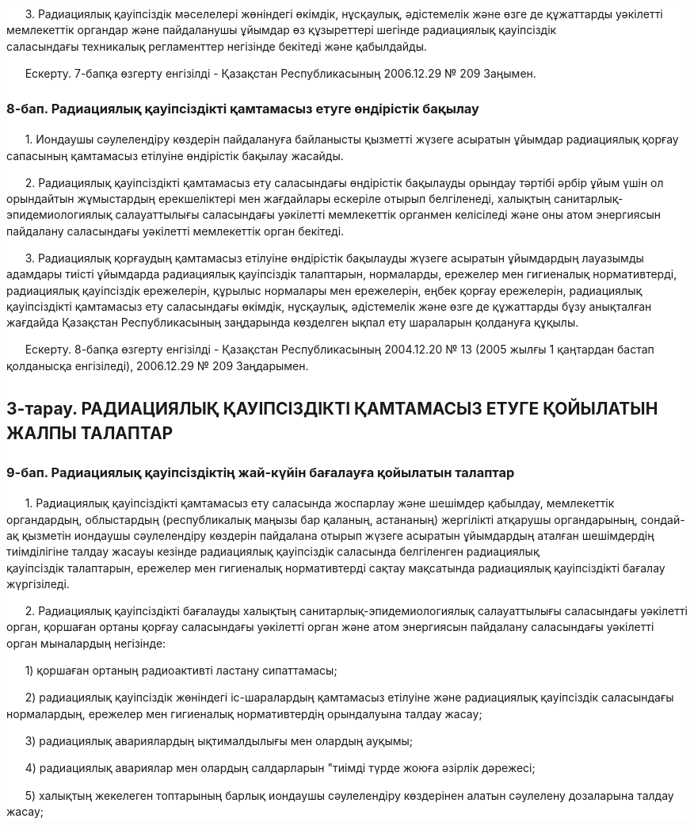       3. Радиациялық қауiпсiздiк мәселелерi жөнiндегi өкiмдiк, нұсқаулық, әдiстемелiк және өзге де құжаттарды уәкiлеттi мемлекеттiк органдар және пайдаланушы ұйымдар өз құзыреттерi шегiнде радиациялық қауiпсiздiк саласындағы техникалық регламенттер негiзiнде бекiтедi және қабылдайды.

      Ескерту. 7-бапқа өзгерту енгізілді - Қазақстан Республикасының 2006.12.29 № 209 Заңымен.

### 8-бап. Радиациялық қауiпсiздiктi қамтамасыз етуге өндiрiстiк бақылау

      1. Иондаушы сәулелендiру көздерiн пайдалануға байланысты қызметтi жүзеге асыратын ұйымдар радиациялық қорғау сапасының қамтамасыз етiлуiне өндiрiстiк бақылау жасайды.

      2. Радиациялық қауiпсiздiктi қамтамасыз ету саласындағы өндiрiстiк бақылауды орындау тәртiбi әрбiр ұйым үшiн ол орындайтын жұмыстардың ерекшелiктерi мен жағдайлары ескерiле отырып белгiленедi, халықтың санитарлық-эпидемиологиялық салауаттылығы саласындағы уәкiлеттi мемлекеттiк органмен келiсiледi және оны атом энергиясын пайдалану саласындағы уәкiлеттi мемлекеттiк орган бекiтедi.

      3. Радиациялық қорғаудың қамтамасыз етiлуiне өндiрiстiк бақылауды жүзеге асыратын ұйымдардың лауазымды адамдары тиiстi ұйымдарда радиациялық қауiпсiздiк талаптарын, нормаларды, ережелер мен гигиеналық нормативтердi, радиациялық қауiпсiздiк ережелерiн, құрылыс нормалары мен ережелерiн, еңбек қорғау ережелерiн, радиациялық қауiпсiздiктi қамтамасыз ету саласындағы өкiмдiк, нұсқаулық, әдiстемелiк және өзге де құжаттарды бұзу анықталған жағдайда Қазақстан Республикасының заңдарында көзделген ықпал ету шараларын қолдануға құқылы.

      Ескерту. 8-бапқа өзгерту енгізілді - Қазақстан Республикасының 2004.12.20 № 13 (2005 жылғы 1 қаңтардан бастап қолданысқа енгiзiледi), 2006.12.29 № 209 Заңдарымен.

## 3-тарау. РАДИАЦИЯЛЫҚ ҚАУIПСIЗДIКТI ҚАМТАМАСЫЗ ЕТУГЕ ҚОЙЫЛАТЫН ЖАЛПЫ ТАЛАПТАР

### 9-бап. Радиациялық қауiпсiздiктiң жай-күйiн бағалауға қойылатын талаптар

      1. Радиациялық қауiпсiздiктi қамтамасыз ету саласында жоспарлау және шешiмдер қабылдау, мемлекеттiк органдардың, облыстардың (республикалық маңызы бар қаланың, астананың) жергiлiктi атқарушы органдарының, сондай-ақ қызметiн иондаушы сәулелендiру көздерiн пайдалана отырып жүзеге асыратын ұйымдардың аталған шешiмдердiң тиiмдiлігіне талдау жасауы кезiнде радиациялық қауiпсiздiк саласында белгiленген радиациялық қауiпсiздiк талаптарын, ережелер мен гигиеналық нормативтердi сақтау мақсатында радиациялық қауiпсiздiктi бағалау жүргiзiледi.

      2. Радиациялық қауiпсiздiктi бағалауды халықтың санитарлық-эпидемиологиялық салауаттылығы саласындағы уәкiлеттi орган, қоршаған ортаны қорғау саласындағы уәкiлеттi орган және атом энергиясын пайдалану саласындағы уәкiлеттi орган мыналардың негiзiнде:

      1) қоршаған ортаның радиоактивтi ластану сипаттамасы;

      2) радиациялық қауiпсiздiк жөнiндегi iс-шаралардың қамтамасыз етiлуiне және радиациялық қауiпсiздiк саласындағы нормалардың, ережелер мен гигиеналық нормативтердiң орындалуына талдау жасау;

      3) радиациялық авариялардың ықтималдылығы мен олардың ауқымы;

      4) радиациялық авариялар мен олардың салдарларын "тиiмдi түрде жоюға әзiрлiк дәрежесi;

      5) халықтың жекелеген топтарының барлық иондаушы сәулелендiру көздерiнен алатын сәулелену дозаларына талдау жасау;

